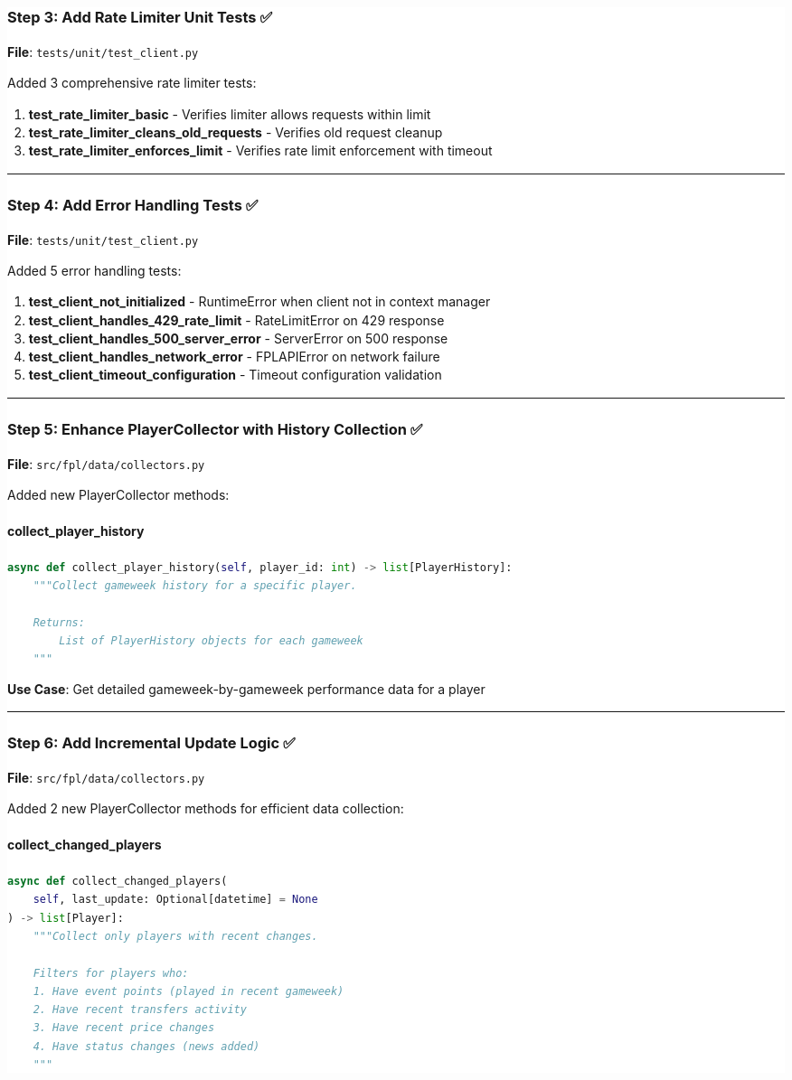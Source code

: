 
### Step 3: Add Rate Limiter Unit Tests ✅

**File**: `tests/unit/test_client.py`

Added 3 comprehensive rate limiter tests:

1. **test_rate_limiter_basic** - Verifies limiter allows requests within limit
2. **test_rate_limiter_cleans_old_requests** - Verifies old request cleanup
3. **test_rate_limiter_enforces_limit** - Verifies rate limit enforcement with timeout

---

### Step 4: Add Error Handling Tests ✅

**File**: `tests/unit/test_client.py`

Added 5 error handling tests:

1. **test_client_not_initialized** - RuntimeError when client not in context manager
2. **test_client_handles_429_rate_limit** - RateLimitError on 429 response
3. **test_client_handles_500_server_error** - ServerError on 500 response
4. **test_client_handles_network_error** - FPLAPIError on network failure
5. **test_client_timeout_configuration** - Timeout configuration validation

---

### Step 5: Enhance PlayerCollector with History Collection ✅

**File**: `src/fpl/data/collectors.py`

Added new PlayerCollector methods:

#### collect_player_history
```python
async def collect_player_history(self, player_id: int) -> list[PlayerHistory]:
    """Collect gameweek history for a specific player.

    Returns:
        List of PlayerHistory objects for each gameweek
    """
```

**Use Case**: Get detailed gameweek-by-gameweek performance data for a player

---

### Step 6: Add Incremental Update Logic ✅

**File**: `src/fpl/data/collectors.py`

Added 2 new PlayerCollector methods for efficient data collection:

#### collect_changed_players
```python
async def collect_changed_players(
    self, last_update: Optional[datetime] = None
) -> list[Player]:
    """Collect only players with recent changes.

    Filters for players who:
    1. Have event points (played in recent gameweek)
    2. Have recent transfers activity
    3. Have recent price changes
    4. Have status changes (news added)
    """
```

